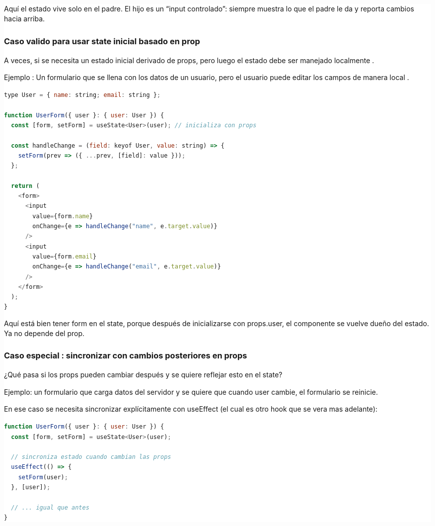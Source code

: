 Aquí el estado vive solo en el padre. El hijo es un “input controlado”: siempre muestra lo que el padre le da y reporta cambios hacia arriba.

### Caso valido para usar state inicial basado en prop
A veces, si se necesita un estado inicial derivado de props, pero luego el estado debe ser manejado localmente . 

Ejemplo : Un formulario que se llena con los datos de un usuario, pero el usuario puede editar los campos de manera local . 
```javascript
type User = { name: string; email: string };

function UserForm({ user }: { user: User }) {
  const [form, setForm] = useState<User>(user); // inicializa con props

  const handleChange = (field: keyof User, value: string) => {
    setForm(prev => ({ ...prev, [field]: value }));
  };

  return (
    <form>
      <input
        value={form.name}
        onChange={e => handleChange("name", e.target.value)}
      />
      <input
        value={form.email}
        onChange={e => handleChange("email", e.target.value)}
      />
    </form>
  );
}
```
Aquí está bien tener form en el state, porque después de inicializarse con props.user, el componente se vuelve dueño del estado. Ya no depende del prop.

### Caso especial : sincronizar con cambios posteriores en props
¿Qué pasa si los props pueden cambiar después y se quiere reflejar esto en el state?

Ejemplo: un formulario que carga datos del servidor y se quiere que cuando user cambie, el formulario se reinicie.

En ese caso se necesita sincronizar explícitamente con useEffect (el cual es otro hook que se vera mas adelante):
```javascript
function UserForm({ user }: { user: User }) {
  const [form, setForm] = useState<User>(user);

  // sincroniza estado cuando cambian las props
  useEffect(() => {
    setForm(user);
  }, [user]);

  // ... igual que antes
}
```
